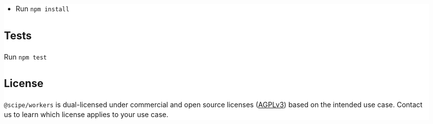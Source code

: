- Run ```npm install```


## Tests

Run `npm test`


## License

`@scipe/workers` is dual-licensed under commercial and open source licenses
([AGPLv3](https://www.gnu.org/licenses/agpl-3.0.en.html)) based on the intended
use case. Contact us to learn which license applies to your use case.
